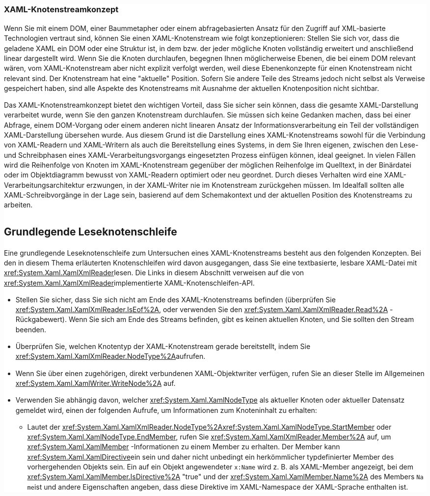 ### <a name="the-xaml-node-stream-concept"></a>XAML-Knotenstreamkonzept

Wenn Sie mit einem DOM, einer Baummetapher oder einem abfragebasierten Ansatz für den Zugriff auf XML-basierte Technologien vertraut sind, können Sie einen XAML-Knotenstream wie folgt konzeptionieren: Stellen Sie sich vor, dass die geladene XAML ein DOM oder eine Struktur ist, in dem bzw. der jeder mögliche Knoten vollständig erweitert und anschließend linear dargestellt wird. Wenn Sie die Knoten durchlaufen, begegnen Ihnen möglicherweise Ebenen, die bei einem DOM relevant wären, vom XAML-Knotenstream aber nicht explizit verfolgt werden, weil diese Ebenenkonzepte für einen Knotenstream nicht relevant sind. Der Knotenstream hat eine "aktuelle" Position. Sofern Sie andere Teile des Streams jedoch nicht selbst als Verweise gespeichert haben, sind alle Aspekte des Knotenstreams mit Ausnahme der aktuellen Knotenposition nicht sichtbar.

Das XAML-Knotenstreamkonzept bietet den wichtigen Vorteil, dass Sie sicher sein können, dass die gesamte XAML-Darstellung verarbeitet wurde, wenn Sie den ganzen Knotenstream durchlaufen. Sie müssen sich keine Gedanken machen, dass bei einer Abfrage, einem DOM-Vorgang oder einem anderen nicht linearen Ansatz der Informationsverarbeitung ein Teil der vollständigen XAML-Darstellung übersehen wurde. Aus diesem Grund ist die Darstellung eines XAML-Knotenstreams sowohl für die Verbindung von XAML-Readern und XAML-Writern als auch die Bereitstellung eines Systems, in dem Sie Ihren eigenen, zwischen den Lese- und Schreibphasen eines XAML-Verarbeitungsvorgangs eingesetzten Prozess einfügen können, ideal geeignet. In vielen Fällen wird die Reihenfolge von Knoten im XAML-Knotenstream gegenüber der möglichen Reihenfolge im Quelltext, in der Binärdatei oder im Objektdiagramm bewusst von XAML-Readern optimiert oder neu geordnet. Durch dieses Verhalten wird eine XAML-Verarbeitungsarchitektur erzwungen, in der XAML-Writer nie im Knotenstream zurückgehen müssen. Im Idealfall sollten alle XAML-Schreibvorgänge in der Lage sein, basierend auf dem Schemakontext und der aktuellen Position des Knotenstreams zu arbeiten.

## <a name="a-basic-reading-node-loop"></a>Grundlegende Leseknotenschleife

Eine grundlegende Leseknotenschleife zum Untersuchen eines XAML-Knotenstreams besteht aus den folgenden Konzepten. Bei den in diesem Thema erläuterten Knotenschleifen wird davon ausgegangen, dass Sie eine textbasierte, lesbare XAML-Datei mit <xref:System.Xaml.XamlXmlReader>lesen. Die Links in diesem Abschnitt verweisen auf die von <xref:System.Xaml.XamlXmlReader>implementierte XAML-Knotenschleifen-API.

- Stellen Sie sicher, dass Sie sich nicht am Ende des XAML-Knotenstreams befinden (überprüfen Sie <xref:System.Xaml.XamlXmlReader.IsEof%2A>, oder verwenden Sie den <xref:System.Xaml.XamlXmlReader.Read%2A> -Rückgabewert). Wenn Sie sich am Ende des Streams befinden, gibt es keinen aktuellen Knoten, und Sie sollten den Stream beenden.

- Überprüfen Sie, welchen Knotentyp der XAML-Knotenstream gerade bereitstellt, indem Sie <xref:System.Xaml.XamlXmlReader.NodeType%2A>aufrufen.

- Wenn Sie über einen zugehörigen, direkt verbundenen XAML-Objektwriter verfügen, rufen Sie an dieser Stelle im Allgemeinen <xref:System.Xaml.XamlWriter.WriteNode%2A> auf.

- Verwenden Sie abhängig davon, welcher <xref:System.Xaml.XamlNodeType> als aktueller Knoten oder aktueller Datensatz gemeldet wird, einen der folgenden Aufrufe, um Informationen zum Knoteninhalt zu erhalten:

  - Lautet der <xref:System.Xaml.XamlXmlReader.NodeType%2A><xref:System.Xaml.XamlNodeType.StartMember> oder <xref:System.Xaml.XamlNodeType.EndMember>, rufen Sie <xref:System.Xaml.XamlXmlReader.Member%2A> auf, um <xref:System.Xaml.XamlMember> -Informationen zu einem Member zu erhalten. Der Member kann <xref:System.Xaml.XamlDirective>ein sein und daher nicht unbedingt ein herkömmlicher typdefinierter Member des vorhergehenden Objekts sein. Ein auf ein Objekt angewendeter `x:Name` wird z. B. als XAML-Member angezeigt, bei dem <xref:System.Xaml.XamlMember.IsDirective%2A> "true" und der <xref:System.Xaml.XamlMember.Name%2A> des Members `Name`ist und andere Eigenschaften angeben, dass diese Direktive im XAML-Namespace der XAML-Sprache enthalten ist.
